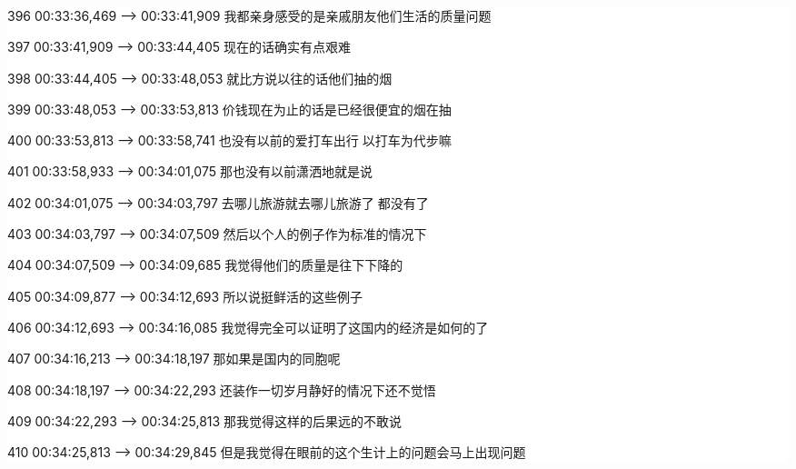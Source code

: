 396
00:33:36,469 –&gt; 00:33:41,909
我都亲身感受的是亲戚朋友他们生活的质量问题
 
397
00:33:41,909 –&gt; 00:33:44,405
现在的话确实有点艰难
 
398
00:33:44,405 –&gt; 00:33:48,053
就比方说以往的话他们抽的烟
 
399
00:33:48,053 –&gt; 00:33:53,813
价钱现在为止的话是已经很便宜的烟在抽
 
400
00:33:53,813 –&gt; 00:33:58,741
也没有以前的爱打车出行 以打车为代步嘛
 
401
00:33:58,933 –&gt; 00:34:01,075
那也没有以前潇洒地就是说
 
402
00:34:01,075 –&gt; 00:34:03,797
去哪儿旅游就去哪儿旅游了 都没有了
 
403
00:34:03,797 –&gt; 00:34:07,509
然后以个人的例子作为标准的情况下
 
404
00:34:07,509 –&gt; 00:34:09,685
我觉得他们的质量是往下下降的
 
405
00:34:09,877 –&gt; 00:34:12,693
所以说挺鲜活的这些例子
 
406
00:34:12,693 –&gt; 00:34:16,085
我觉得完全可以证明了这国内的经济是如何的了
 
407
00:34:16,213 –&gt; 00:34:18,197
那如果是国内的同胞呢
 
408
00:34:18,197 –&gt; 00:34:22,293
还装作一切岁月静好的情况下还不觉悟
 
409
00:34:22,293 –&gt; 00:34:25,813
那我觉得这样的后果远的不敢说
 
410
00:34:25,813 –&gt; 00:34:29,845
但是我觉得在眼前的这个生计上的问题会马上出现问题
 